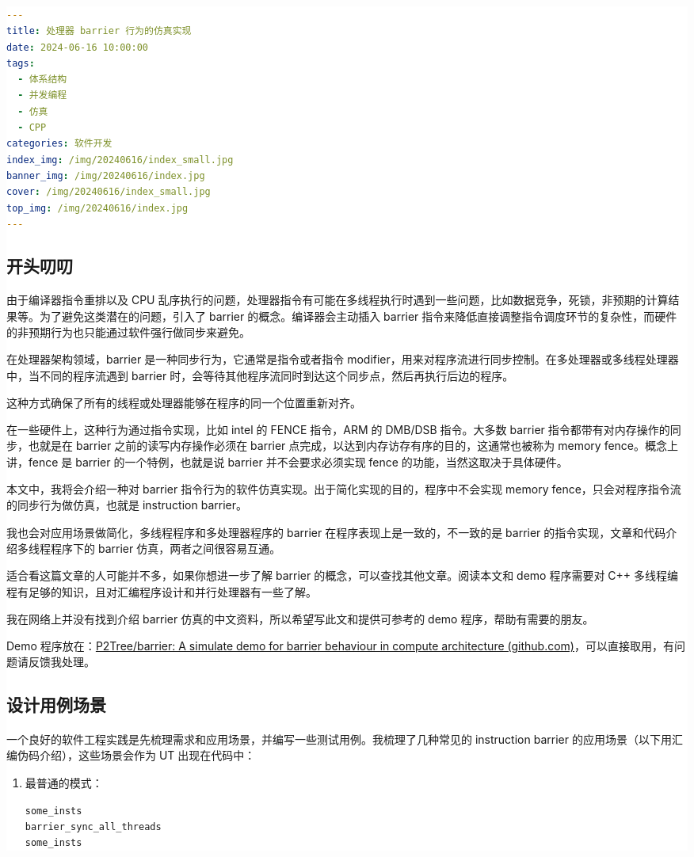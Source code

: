 ```yaml
---
title: 处理器 barrier 行为的仿真实现
date: 2024-06-16 10:00:00
tags:
  - 体系结构
  - 并发编程
  - 仿真
  - CPP
categories: 软件开发
index_img: /img/20240616/index_small.jpg
banner_img: /img/20240616/index.jpg
cover: /img/20240616/index_small.jpg
top_img: /img/20240616/index.jpg
---
```


## 开头叨叨

由于编译器指令重排以及 CPU 乱序执行的问题，处理器指令有可能在多线程执行时遇到一些问题，比如数据竞争，死锁，非预期的计算结果等。为了避免这类潜在的问题，引入了 barrier 的概念。编译器会主动插入 barrier 指令来降低直接调整指令调度环节的复杂性，而硬件的非预期行为也只能通过软件强行做同步来避免。

在处理器架构领域，barrier 是一种同步行为，它通常是指令或者指令 modifier，用来对程序流进行同步控制。在多处理器或多线程处理器中，当不同的程序流遇到 barrier 时，会等待其他程序流同时到达这个同步点，然后再执行后边的程序。

这种方式确保了所有的线程或处理器能够在程序的同一个位置重新对齐。

在一些硬件上，这种行为通过指令实现，比如 intel 的 FENCE 指令，ARM 的 DMB/DSB 指令。大多数 barrier 指令都带有对内存操作的同步，也就是在 barrier 之前的读写内存操作必须在 barrier 点完成，以达到内存访存有序的目的，这通常也被称为 memory fence。概念上讲，fence 是 barrier 的一个特例，也就是说 barrier 并不会要求必须实现 fence 的功能，当然这取决于具体硬件。

本文中，我将会介绍一种对 barrier 指令行为的软件仿真实现。出于简化实现的目的，程序中不会实现 memory fence，只会对程序指令流的同步行为做仿真，也就是 instruction barrier。

我也会对应用场景做简化，多线程程序和多处理器程序的 barrier 在程序表现上是一致的，不一致的是 barrier 的指令实现，文章和代码介绍多线程程序下的 barrier 仿真，两者之间很容易互通。

适合看这篇文章的人可能并不多，如果你想进一步了解 barrier 的概念，可以查找其他文章。阅读本文和 demo 程序需要对 C++ 多线程编程有足够的知识，且对汇编程序设计和并行处理器有一些了解。

我在网络上并没有找到介绍 barrier 仿真的中文资料，所以希望写此文和提供可参考的 demo 程序，帮助有需要的朋友。

Demo 程序放在：[P2Tree/barrier: A simulate demo for barrier behaviour in compute architecture (github.com)](https://github.com/P2Tree/barrier/tree/master)，可以直接取用，有问题请反馈我处理。

## 设计用例场景

一个良好的软件工程实践是先梳理需求和应用场景，并编写一些测试用例。我梳理了几种常见的 instruction barrier 的应用场景（以下用汇编伪码介绍），这些场景会作为 UT 出现在代码中：

1. 最普通的模式：

   ```asm
   some_insts
   barrier_sync_all_threads
   some_insts
   ```
